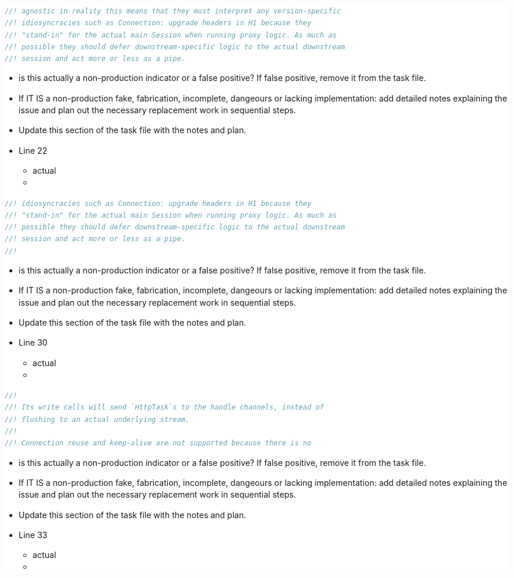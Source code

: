 ```rust
//! agnostic in reality this means that they must interpret any version-specific
//! idiosyncracies such as Connection: upgrade headers in H1 because they
//! "stand-in" for the actual main Session when running proxy logic. As much as
//! possible they should defer downstream-specific logic to the actual downstream
//! session and act more or less as a pipe.
```

- is this actually a non-production indicator or a false positive? If false positive, remove it from the task file.
- If IT IS a non-production fake, fabrication, incomplete, dangeours or lacking implementation: add detailed notes explaining the issue and plan out the necessary replacement work in sequential steps. 
- Update this section of the task file with the notes and plan.


- Line 22
  - actual
  - 

```rust
//! idiosyncracies such as Connection: upgrade headers in H1 because they
//! "stand-in" for the actual main Session when running proxy logic. As much as
//! possible they should defer downstream-specific logic to the actual downstream
//! session and act more or less as a pipe.
//!
```

- is this actually a non-production indicator or a false positive? If false positive, remove it from the task file.
- If IT IS a non-production fake, fabrication, incomplete, dangeours or lacking implementation: add detailed notes explaining the issue and plan out the necessary replacement work in sequential steps. 
- Update this section of the task file with the notes and plan.


- Line 30
  - actual
  - 

```rust
//!
//! Its write calls will send `HttpTask`s to the handle channels, instead of
//! flushing to an actual underlying stream.
//!
//! Connection reuse and keep-alive are not supported because there is no
```

- is this actually a non-production indicator or a false positive? If false positive, remove it from the task file.
- If IT IS a non-production fake, fabrication, incomplete, dangeours or lacking implementation: add detailed notes explaining the issue and plan out the necessary replacement work in sequential steps. 
- Update this section of the task file with the notes and plan.


- Line 33
  - actual
  - 
